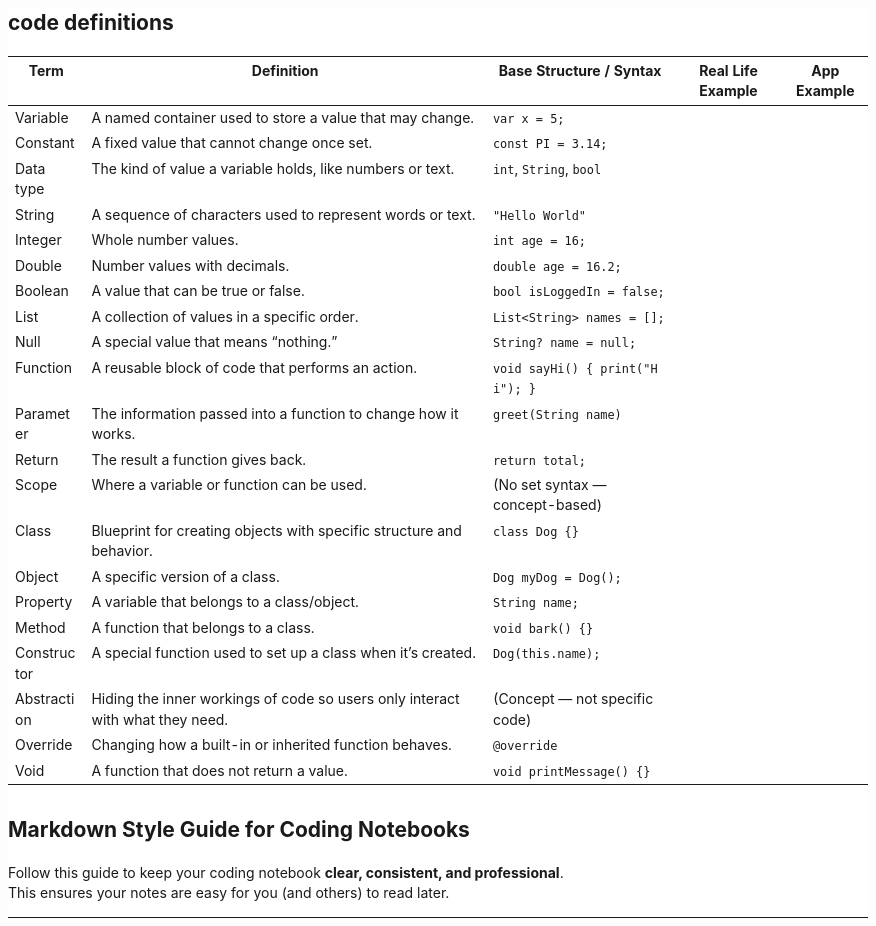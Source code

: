 




## code definitions 


| Term | Definition | Base Structure / Syntax | Real Life Example | App Example |
|------|------------|--------------------------|-------------------|-------------|
|Variable| A named container used to store a value that may change. | `var x = 5;` |  |  |
|Constant |A fixed value that cannot change once set.|`const PI = 3.14;`|  |
|Data type| The kind of value a variable holds, like numbers or text. | `int`, `String`, `bool` |  |  |
|String| A sequence of characters used to represent words or text. | `"Hello World"` |  |  |
|Integer| Whole number values. | `int age = 16;` |  |  |
|Double| Number values with decimals. | `double age = 16.2;` |  |  |
|Boolean| A value that can be true or false. | `bool isLoggedIn = false;` |  |  |
|List| A collection of values in a specific order. | `List<String> names = [];` |  |  |
|Null| A special value that means “nothing.” | `String? name = null;` |  |  |
|Function| A reusable block of code that performs an action. | `void sayHi() { print("Hi"); }` |  |  |
|Parameter| The information passed into a function to change how it works. | `greet(String name)` |  |  |
|Return| The result a function gives back. | `return total;` |  |  |
|Scope| Where a variable or function can be used. | (No set syntax — concept-based) |  |  |
|Class| Blueprint for creating objects with specific structure and behavior. | `class Dog {}` |  |  |
|Object| A specific version of a class. | `Dog myDog = Dog();` |  |  |
|Property| A variable that belongs to a class/object. | `String name;` |  |  |
|Method| A function that belongs to a class. | `void bark() {}` |  |  |
|Constructor| A special function used to set up a class when it’s created. | `Dog(this.name);` |  |  |
|Abstraction| Hiding the inner workings of code so users only interact with what they need. | (Concept — not specific code) |  |  |
|Override| Changing how a built-in or inherited function behaves. | `@override` |  |  |
|Void| A function that does not return a value. | `void printMessage() {}` |  |  |








## Markdown Style Guide for Coding Notebooks
Follow this guide to keep your coding notebook **clear, consistent, and professional**.  
This ensures your notes are easy for you (and others) to read later.

---